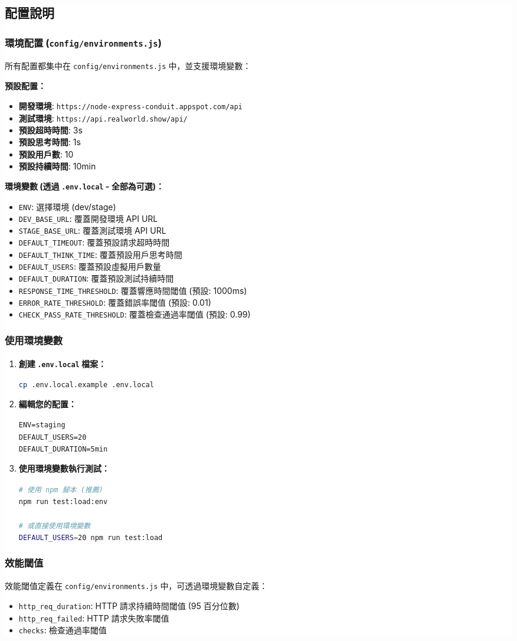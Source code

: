 ## 配置說明

### 環境配置 (`config/environments.js`)

所有配置都集中在 `config/environments.js` 中，並支援環境變數：

**預設配置：**
- **開發環境**: `https://node-express-conduit.appspot.com/api`
- **測試環境**: `https://api.realworld.show/api/`
- **預設超時時間**: 3s
- **預設思考時間**: 1s
- **預設用戶數**: 10
- **預設持續時間**: 10min

**環境變數 (透過 `.env.local` - 全部為可選)：**
- `ENV`: 選擇環境 (dev/stage)
- `DEV_BASE_URL`: 覆蓋開發環境 API URL
- `STAGE_BASE_URL`: 覆蓋測試環境 API URL
- `DEFAULT_TIMEOUT`: 覆蓋預設請求超時時間
- `DEFAULT_THINK_TIME`: 覆蓋預設用戶思考時間
- `DEFAULT_USERS`: 覆蓋預設虛擬用戶數量
- `DEFAULT_DURATION`: 覆蓋預設測試持續時間
- `RESPONSE_TIME_THRESHOLD`: 覆蓋響應時間閾值 (預設: 1000ms)
- `ERROR_RATE_THRESHOLD`: 覆蓋錯誤率閾值 (預設: 0.01)
- `CHECK_PASS_RATE_THRESHOLD`: 覆蓋檢查通過率閾值 (預設: 0.99)

### 使用環境變數

1. **創建 `.env.local` 檔案：**
   ```bash
   cp .env.local.example .env.local
   ```

2. **編輯您的配置：**
   ```env
   ENV=staging
   DEFAULT_USERS=20
   DEFAULT_DURATION=5min
   ```

3. **使用環境變數執行測試：**
   ```bash
   # 使用 npm 腳本 (推薦)
   npm run test:load:env
   
   # 或直接使用環境變數
   DEFAULT_USERS=20 npm run test:load
   ```

### 效能閾值

效能閾值定義在 `config/environments.js` 中，可透過環境變數自定義：

- `http_req_duration`: HTTP 請求持續時間閾值 (95 百分位數)
- `http_req_failed`: HTTP 請求失敗率閾值
- `checks`: 檢查通過率閾值
